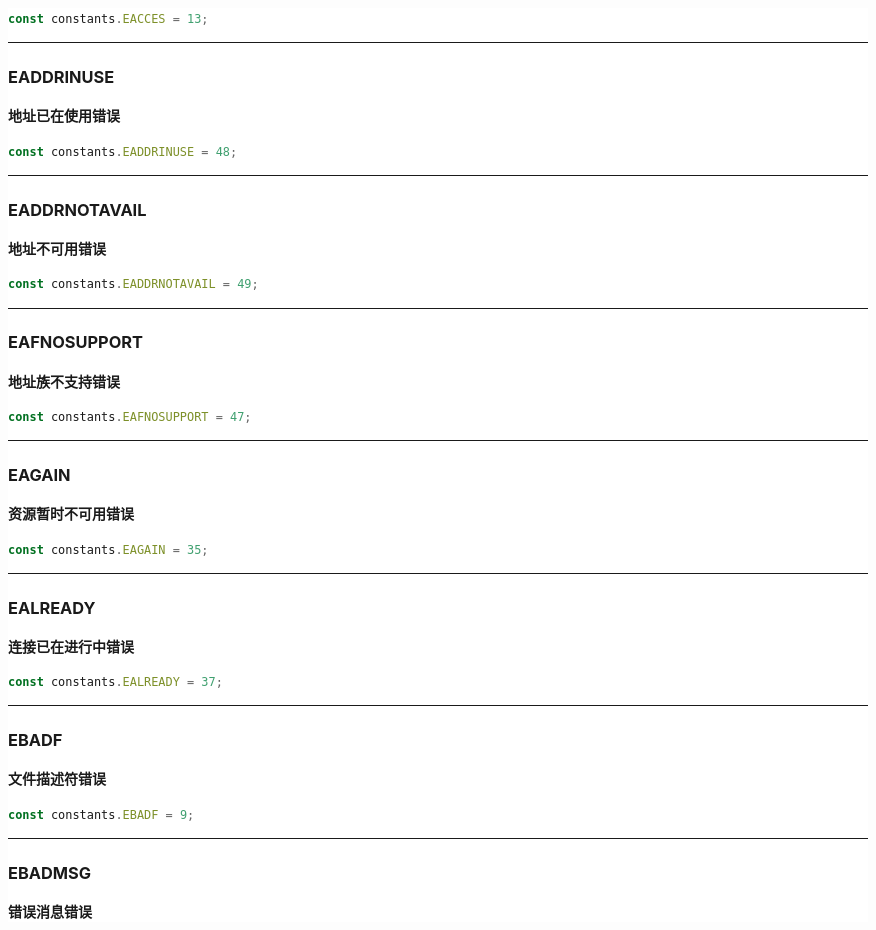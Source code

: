 ```JavaScript
const constants.EACCES = 13;
```

--------------------------
### EADDRINUSE
**地址已在使用错误**

```JavaScript
const constants.EADDRINUSE = 48;
```

--------------------------
### EADDRNOTAVAIL
**地址不可用错误**

```JavaScript
const constants.EADDRNOTAVAIL = 49;
```

--------------------------
### EAFNOSUPPORT
**地址族不支持错误**

```JavaScript
const constants.EAFNOSUPPORT = 47;
```

--------------------------
### EAGAIN
**资源暂时不可用错误**

```JavaScript
const constants.EAGAIN = 35;
```

--------------------------
### EALREADY
**连接已在进行中错误**

```JavaScript
const constants.EALREADY = 37;
```

--------------------------
### EBADF
**文件描述符错误**

```JavaScript
const constants.EBADF = 9;
```

--------------------------
### EBADMSG
**错误消息错误**
